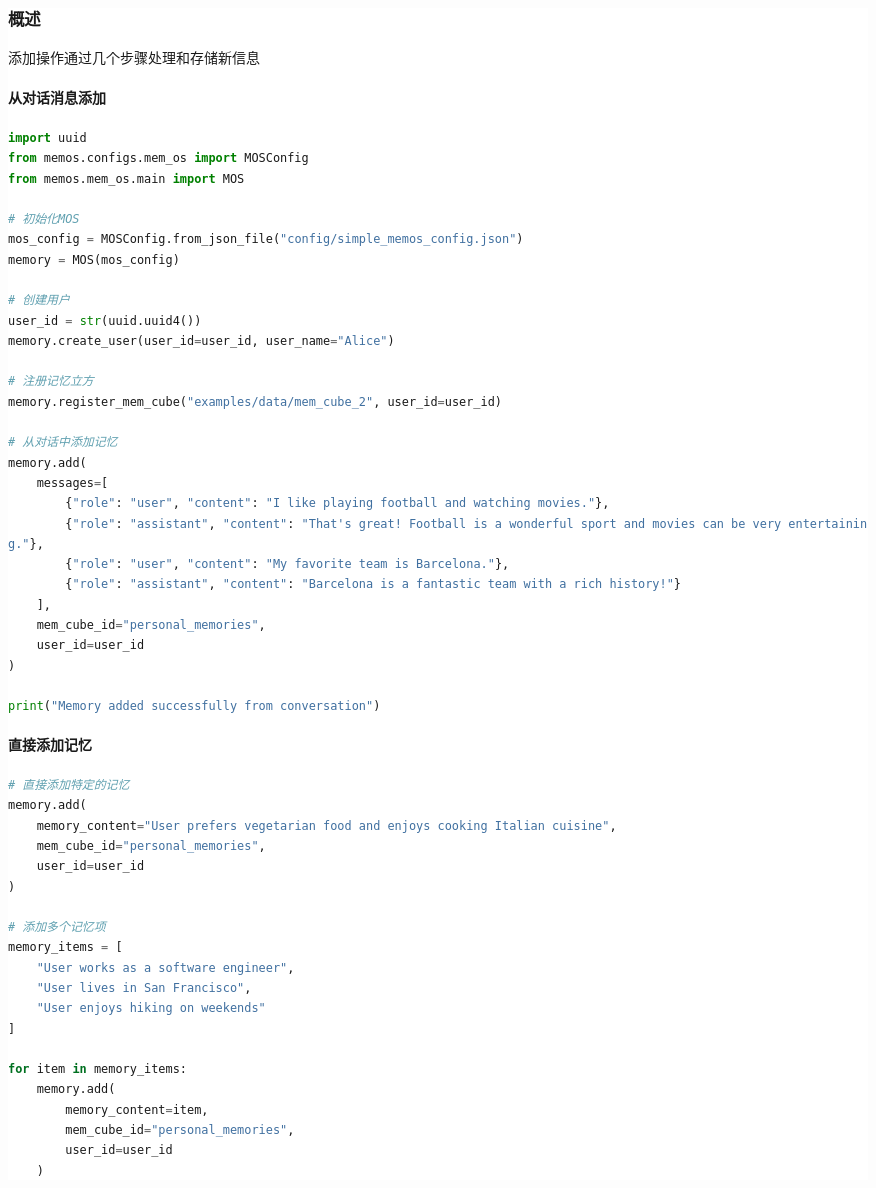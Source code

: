 ### 概述

添加操作通过几个步骤处理和存储新信息


#### 从对话消息添加

```python
import uuid
from memos.configs.mem_os import MOSConfig
from memos.mem_os.main import MOS

# 初始化MOS
mos_config = MOSConfig.from_json_file("config/simple_memos_config.json")
memory = MOS(mos_config)

# 创建用户
user_id = str(uuid.uuid4())
memory.create_user(user_id=user_id, user_name="Alice")

# 注册记忆立方
memory.register_mem_cube("examples/data/mem_cube_2", user_id=user_id)

# 从对话中添加记忆
memory.add(
    messages=[
        {"role": "user", "content": "I like playing football and watching movies."},
        {"role": "assistant", "content": "That's great! Football is a wonderful sport and movies can be very entertaining."},
        {"role": "user", "content": "My favorite team is Barcelona."},
        {"role": "assistant", "content": "Barcelona is a fantastic team with a rich history!"}
    ],
    mem_cube_id="personal_memories",
    user_id=user_id
)

print("Memory added successfully from conversation")
```

#### 直接添加记忆

```python
# 直接添加特定的记忆
memory.add(
    memory_content="User prefers vegetarian food and enjoys cooking Italian cuisine",
    mem_cube_id="personal_memories",
    user_id=user_id
)

# 添加多个记忆项
memory_items = [
    "User works as a software engineer",
    "User lives in San Francisco",
    "User enjoys hiking on weekends"
]

for item in memory_items:
    memory.add(
        memory_content=item,
        mem_cube_id="personal_memories",
        user_id=user_id
    )
```
